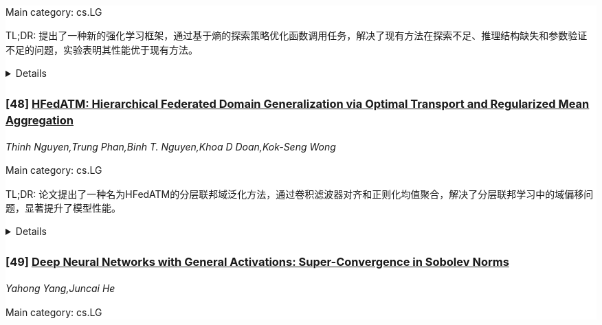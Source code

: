 Main category: cs.LG

TL;DR: 提出了一种新的强化学习框架，通过基于熵的探索策略优化函数调用任务，解决了现有方法在探索不足、推理结构缺失和参数验证不足的问题，实验表明其性能优于现有方法。


<details><summary>Details</summary></details>


### [48] [HFedATM: Hierarchical Federated Domain Generalization via Optimal Transport and Regularized Mean Aggregation](https://arxiv.org/abs/2508.05135)
*Thinh Nguyen,Trung Phan,Binh T. Nguyen,Khoa D Doan,Kok-Seng Wong*

Main category: cs.LG

TL;DR: 论文提出了一种名为HFedATM的分层联邦域泛化方法，通过卷积滤波器对齐和正则化均值聚合，解决了分层联邦学习中的域偏移问题，显著提升了模型性能。


<details><summary>Details</summary></details>


### [49] [Deep Neural Networks with General Activations: Super-Convergence in Sobolev Norms](https://arxiv.org/abs/2508.05141)
*Yahong Yang,Juncai He*

Main category: cs.LG

